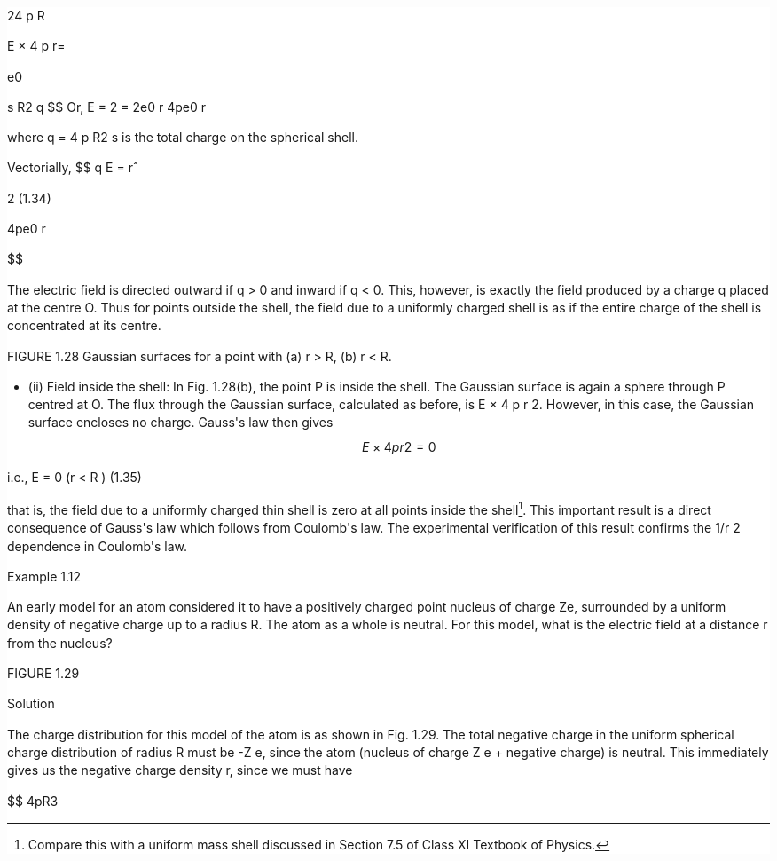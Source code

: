24 p R

E × 4 p r=

e0

s R2 q $$ Or, E = 2 = 2e0 r 4pe0 r

where q = 4 p R2 s is the total charge on the spherical shell.

Vectorially, $$ q E = rˆ

2 (1.34)

4pe0 r

$$

The electric field is directed outward if q > 0 and inward if q < 0. This,
however, is exactly the field produced by a charge q placed at the centre O.
Thus for points outside the shell, the field due to a uniformly charged shell is
as if the entire charge of the shell is concentrated at its centre.

FIGURE 1.28 Gaussian surfaces for a point with (a) r > R, (b) r < R.

- (ii) Field inside the shell: In Fig. 1.28(b), the point P is inside the shell.
  The Gaussian surface is again a sphere through P centred at O. The flux
  through the Gaussian surface, calculated as before, is E × 4 p r 2. However,
  in this case, the Gaussian surface encloses no charge. Gauss's law then gives
  $$
E × 4 p r 2 = 0
$$

i.e., E = 0 (r < R ) (1.35)

that is, the field due to a uniformly charged thin shell is zero at all points
inside the shell[^8]. This important result is a direct consequence of Gauss's
law which follows from Coulomb's law. The experimental verification of this
result confirms the 1/r 2 dependence in Coulomb's law.

[^8]: Compare this with a uniform mass shell discussed in Section 7.5 of Class
    XI Textbook of Physics.

Example 1.12

An early model for an atom considered it to have a positively charged point
nucleus of charge Ze, surrounded by a uniform density of negative charge up to a
radius R. The atom as a whole is neutral. For this model, what is the electric
field at a distance r from the nucleus?

FIGURE 1.29

Solution

The charge distribution for this model of the atom is as shown in Fig. 1.29. The
total negative charge in the uniform spherical charge distribution of radius R
must be -Z e, since the atom (nucleus of charge Z e + negative charge) is
neutral. This immediately gives us the negative charge density r, since we must
have

$$ 4pR3


[^1]: There is a third category called semiconductors, which offer resistance to
[^2]: A torsion balance is a sensitive device to measure force. It was also used
[^3]: Implicit in this is the assumption of additivity of charges and
[^4]: An alternate unit V/m will be introduced in the next chapter.
[^5]: Solid angle is a measure of a cone. Consider the intersection of the given
[^6]: It will not be proper to say that the number of field lines is equal to
[^7]: Centre of a collection of positive point charges is defined much the same